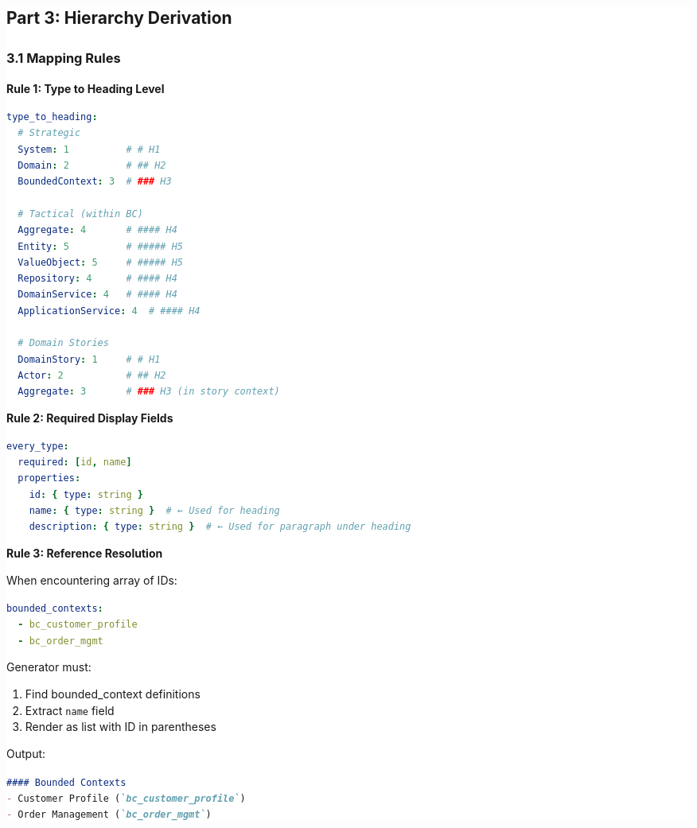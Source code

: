 ## Part 3: Hierarchy Derivation

### 3.1 Mapping Rules

**Rule 1: Type to Heading Level**

```yaml
type_to_heading:
  # Strategic
  System: 1          # # H1
  Domain: 2          # ## H2
  BoundedContext: 3  # ### H3

  # Tactical (within BC)
  Aggregate: 4       # #### H4
  Entity: 5          # ##### H5
  ValueObject: 5     # ##### H5
  Repository: 4      # #### H4
  DomainService: 4   # #### H4
  ApplicationService: 4  # #### H4

  # Domain Stories
  DomainStory: 1     # # H1
  Actor: 2           # ## H2
  Aggregate: 3       # ### H3 (in story context)
```

**Rule 2: Required Display Fields**

```yaml
every_type:
  required: [id, name]
  properties:
    id: { type: string }
    name: { type: string }  # ← Used for heading
    description: { type: string }  # ← Used for paragraph under heading
```

**Rule 3: Reference Resolution**

When encountering array of IDs:
```yaml
bounded_contexts:
  - bc_customer_profile
  - bc_order_mgmt
```

Generator must:
1. Find bounded_context definitions
2. Extract `name` field
3. Render as list with ID in parentheses

Output:
```markdown
#### Bounded Contexts
- Customer Profile (`bc_customer_profile`)
- Order Management (`bc_order_mgmt`)
```
